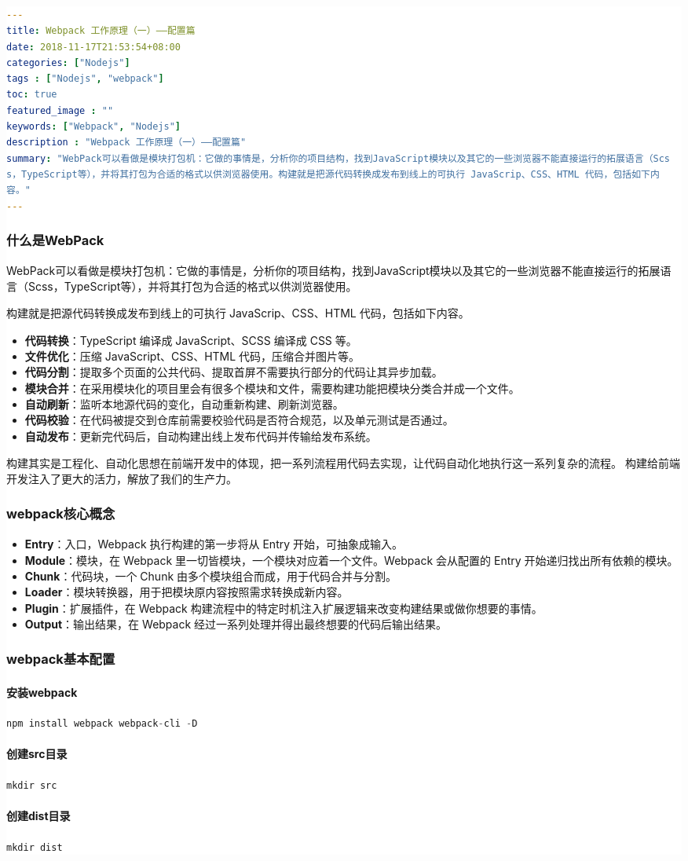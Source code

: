 ```yaml
---
title: Webpack 工作原理（一）——配置篇
date: 2018-11-17T21:53:54+08:00
categories: ["Nodejs"]
tags : ["Nodejs", "webpack"]
toc: true
featured_image : ""
keywords: ["Webpack", "Nodejs"]
description : "Webpack 工作原理（一）——配置篇"
summary: "WebPack可以看做是模块打包机：它做的事情是，分析你的项目结构，找到JavaScript模块以及其它的一些浏览器不能直接运行的拓展语言（Scss，TypeScript等），并将其打包为合适的格式以供浏览器使用。构建就是把源代码转换成发布到线上的可执行 JavaScrip、CSS、HTML 代码，包括如下内容。"
---
```


### 什么是WebPack
WebPack可以看做是模块打包机：它做的事情是，分析你的项目结构，找到JavaScript模块以及其它的一些浏览器不能直接运行的拓展语言（Scss，TypeScript等），并将其打包为合适的格式以供浏览器使用。



构建就是把源代码转换成发布到线上的可执行 JavaScrip、CSS、HTML 代码，包括如下内容。


- **代码转换**：TypeScript 编译成 JavaScript、SCSS 编译成 CSS 等。
- **文件优化**：压缩 JavaScript、CSS、HTML 代码，压缩合并图片等。
- **代码分割**：提取多个页面的公共代码、提取首屏不需要执行部分的代码让其异步加载。
- **模块合并**：在采用模块化的项目里会有很多个模块和文件，需要构建功能把模块分类合并成一个文件。
- **自动刷新**：监听本地源代码的变化，自动重新构建、刷新浏览器。
- **代码校验**：在代码被提交到仓库前需要校验代码是否符合规范，以及单元测试是否通过。
- **自动发布**：更新完代码后，自动构建出线上发布代码并传输给发布系统。

构建其实是工程化、自动化思想在前端开发中的体现，把一系列流程用代码去实现，让代码自动化地执行这一系列复杂的流程。 构建给前端开发注入了更大的活力，解放了我们的生产力。

### webpack核心概念
- **Entry**：入口，Webpack 执行构建的第一步将从 Entry 开始，可抽象成输入。
- **Module**：模块，在 Webpack 里一切皆模块，一个模块对应着一个文件。Webpack 会从配置的 Entry 开始递归找出所有依赖的模块。
- **Chunk**：代码块，一个 Chunk 由多个模块组合而成，用于代码合并与分割。
- **Loader**：模块转换器，用于把模块原内容按照需求转换成新内容。
- **Plugin**：扩展插件，在 Webpack 构建流程中的特定时机注入扩展逻辑来改变构建结果或做你想要的事情。
- **Output**：输出结果，在 Webpack 经过一系列处理并得出最终想要的代码后输出结果。


### webpack基本配置
#### 安装webpack
```js
npm install webpack webpack-cli -D
```

#### 创建src目录
```js
mkdir src
```
#### 创建dist目录
```js
mkdir dist
```
